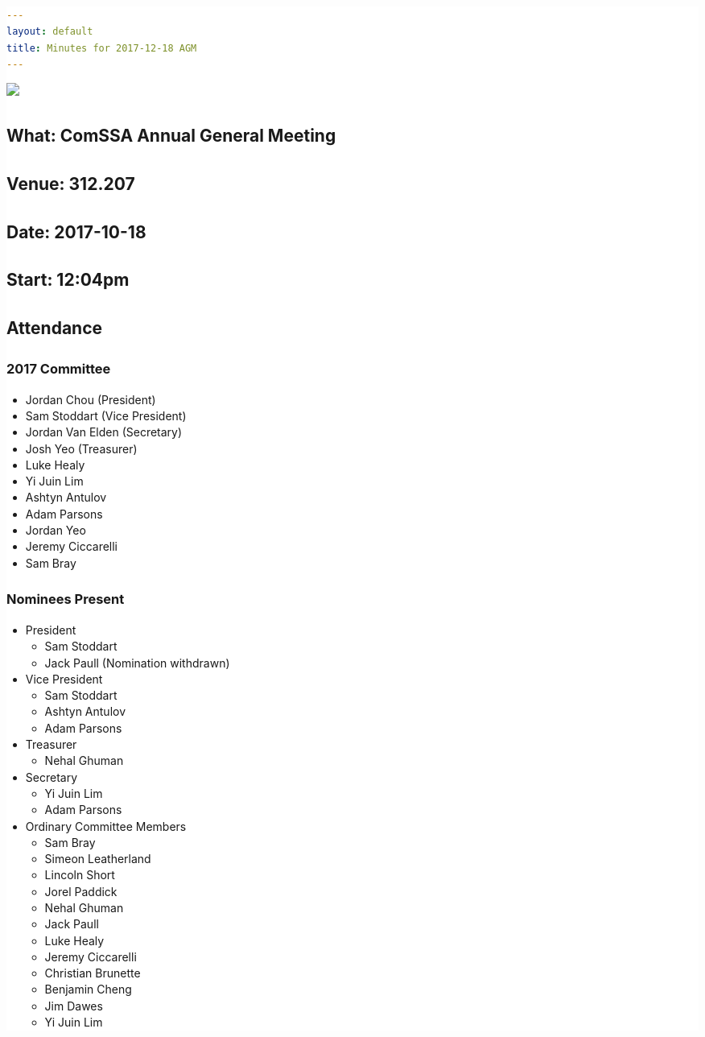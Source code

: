 ```yaml
---
layout: default
title: Minutes for 2017-12-18 AGM
---
```


![](../../images/letterhead.png)

## What: ComSSA Annual General Meeting

## Venue: 312.207 

## Date: 2017-10-18

## Start: 12:04pm 

## Attendance

### 2017 Committee

- Jordan Chou (President)
- Sam Stoddart (Vice President)
- Jordan Van Elden (Secretary)
- Josh Yeo (Treasurer)
- Luke Healy
- Yi Juin Lim
- Ashtyn Antulov
- Adam Parsons
- Jordan Yeo
- Jeremy Ciccarelli
- Sam Bray

### Nominees Present

- President
  - Sam Stoddart
  - Jack Paull (Nomination withdrawn)
- Vice President
  - Sam Stoddart
  - Ashtyn Antulov
  - Adam Parsons
- Treasurer
  - Nehal Ghuman
- Secretary
  - Yi Juin Lim
  - Adam Parsons
- Ordinary Committee Members
  - Sam Bray
  - Simeon Leatherland
  - Lincoln Short
  - Jorel Paddick
  - Nehal Ghuman
  - Jack Paull
  - Luke Healy
  - Jeremy Ciccarelli
  - Christian Brunette
  - Benjamin Cheng
  - Jim Dawes
  - Yi Juin Lim